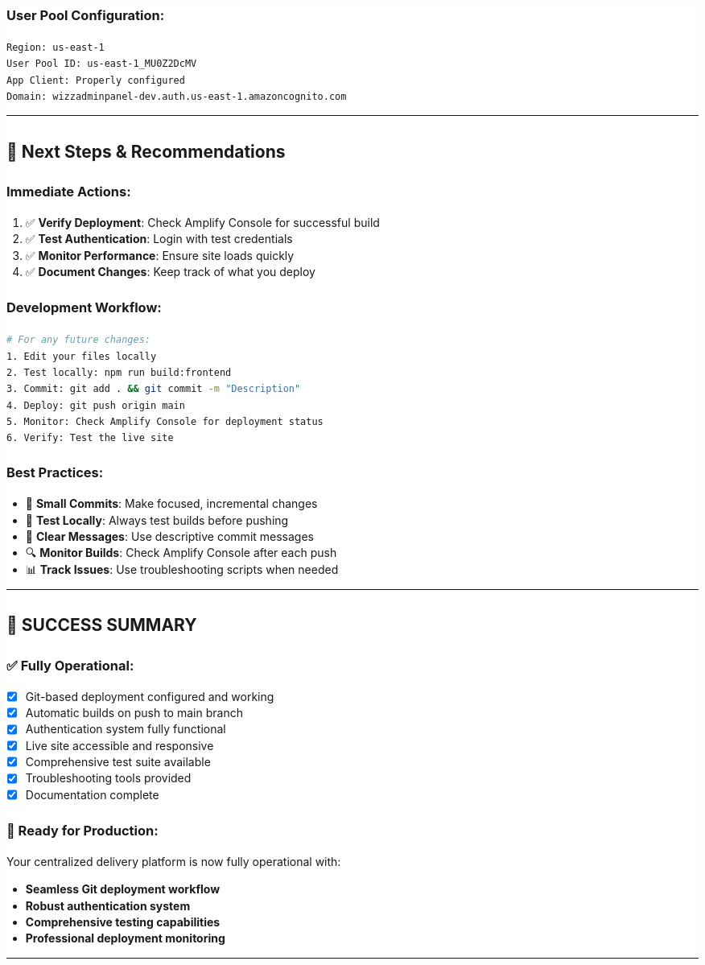 ### **User Pool Configuration:**
```
Region: us-east-1
User Pool ID: us-east-1_MU0Z2DcMV
App Client: Properly configured
Domain: wizzadminpanel-dev.auth.us-east-1.amazoncognito.com
```

---

## 📝 **Next Steps & Recommendations**

### **Immediate Actions:**
1. ✅ **Verify Deployment**: Check Amplify Console for successful build
2. ✅ **Test Authentication**: Login with test credentials
3. ✅ **Monitor Performance**: Ensure site loads quickly
4. ✅ **Document Changes**: Keep track of what you deploy

### **Development Workflow:**
```bash
# For any future changes:
1. Edit your files locally
2. Test locally: npm run build:frontend
3. Commit: git add . && git commit -m "Description"
4. Deploy: git push origin main
5. Monitor: Check Amplify Console for deployment status
6. Verify: Test the live site
```

### **Best Practices:**
- 🔄 **Small Commits**: Make focused, incremental changes
- 🧪 **Test Locally**: Always test builds before pushing
- 📝 **Clear Messages**: Use descriptive commit messages
- 🔍 **Monitor Builds**: Check Amplify Console after each push
- 📊 **Track Issues**: Use troubleshooting scripts when needed

---

## 🎊 **SUCCESS SUMMARY**

### **✅ Fully Operational:**
- [x] Git-based deployment configured and working
- [x] Automatic builds on push to main branch
- [x] Authentication system fully functional
- [x] Live site accessible and responsive
- [x] Comprehensive test suite available
- [x] Troubleshooting tools provided
- [x] Documentation complete

### **🚀 Ready for Production:**
Your centralized delivery platform is now fully operational with:
- **Seamless Git deployment workflow**
- **Robust authentication system**
- **Comprehensive testing capabilities**
- **Professional deployment monitoring**

---